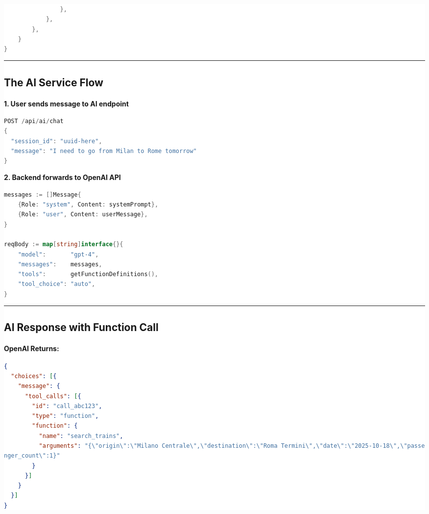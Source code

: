 ```go
                },
            },
        },
    }
}
```

---

## The AI Service Flow

**1. User sends message to AI endpoint**
```go
POST /api/ai/chat
{
  "session_id": "uuid-here",
  "message": "I need to go from Milan to Rome tomorrow"
}
```

**2. Backend forwards to OpenAI API**
```go
messages := []Message{
    {Role: "system", Content: systemPrompt},
    {Role: "user", Content: userMessage},
}

reqBody := map[string]interface{}{
    "model":       "gpt-4",
    "messages":    messages,
    "tools":       getFunctionDefinitions(),
    "tool_choice": "auto",
}
```

---

## AI Response with Function Call

**OpenAI Returns:**
```json
{
  "choices": [{
    "message": {
      "tool_calls": [{
        "id": "call_abc123",
        "type": "function",
        "function": {
          "name": "search_trains",
          "arguments": "{\"origin\":\"Milano Centrale\",\"destination\":\"Roma Termini\",\"date\":\"2025-10-18\",\"passenger_count\":1}"
        }
      }]
    }
  }]
}
```
